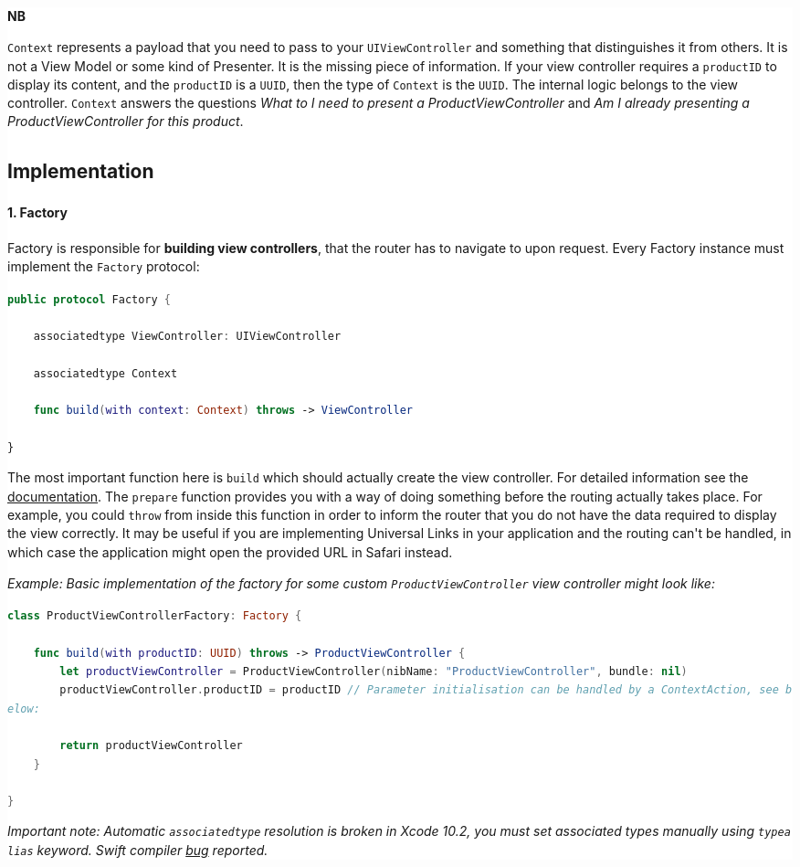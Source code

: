 **NB**

`Context` represents a payload that you need to pass to your `UIViewController` and something that distinguishes it from others.
It is not a View Model or some kind of Presenter. It is the missing piece of information. If your view controller requires a 
`productID` to display its content, and the `productID` is a `UUID`, then the type of `Context` is the `UUID`. The internal logic 
belongs to the view controller. `Context` answers the questions *What to I need to present a ProductViewController* and *Am I 
already presenting a ProductViewController for this product*.

## Implementation

#### 1. Factory

Factory is responsible for **building view controllers**, that the router has to navigate to upon request.
Every Factory instance must implement the `Factory` protocol:

```swift
public protocol Factory {

    associatedtype ViewController: UIViewController

    associatedtype Context

    func build(with context: Context) throws -> ViewController

}
```

The most important function here is `build` which should actually create the view controller. For detailed information
see the [documentation](https://ekazaev.github.io/route-composer/Protocols/Factory.html#/s:13RouteComposer7FactoryP5build4with14ViewControllerQz7ContextQz_tKF). 
The `prepare` function provides you with a way of doing something before the routing actually takes place.
For example, you could `throw` from inside this function in order to inform the router that you do not have the data required to
display the view correctly. It may be useful if you are implementing Universal Links in your application and the routing can't be
handled, in which case the application might open the provided URL in Safari instead.

*Example: Basic implementation of the factory for some custom `ProductViewController` view controller might look like:*

```swift
class ProductViewControllerFactory: Factory {

    func build(with productID: UUID) throws -> ProductViewController {
        let productViewController = ProductViewController(nibName: "ProductViewController", bundle: nil)
        productViewController.productID = productID // Parameter initialisation can be handled by a ContextAction, see below:

        return productViewController
    }

}
```
*Important note: Automatic `associatedtype` resolution is broken in Xcode 10.2, you must set associated types manually using `typealias` keyword. 
Swift compiler [bug](https://bugs.swift.org/browse/SR-10186) reported.*
